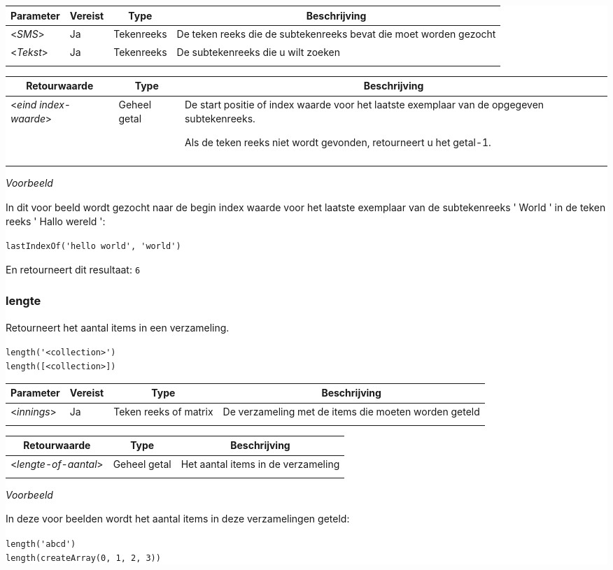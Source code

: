 | Parameter | Vereist | Type | Beschrijving |
| --------- | -------- | ---- | ----------- |
| <*SMS*> | Ja | Tekenreeks | De teken reeks die de subtekenreeks bevat die moet worden gezocht |
| <*Tekst*> | Ja | Tekenreeks | De subtekenreeks die u wilt zoeken |
|||||

| Retourwaarde | Type | Beschrijving |
| ------------ | ---- | ----------- |
| <*eind index-waarde*> | Geheel getal | De start positie of index waarde voor het laatste exemplaar van de opgegeven subtekenreeks. <p>Als de teken reeks niet wordt gevonden, retourneert u het getal-1. |
||||

*Voorbeeld*

In dit voor beeld wordt gezocht naar de begin index waarde voor het laatste exemplaar van de subtekenreeks ' World ' in de teken reeks ' Hallo wereld ':

```
lastIndexOf('hello world', 'world')
```

En retourneert dit resultaat: `6`

<a name="length"></a>

### <a name="length"></a>lengte

Retourneert het aantal items in een verzameling.

```
length('<collection>')
length([<collection>])
```

| Parameter | Vereist | Type | Beschrijving |
| --------- | -------- | ---- | ----------- |
| <*innings*> | Ja | Teken reeks of matrix | De verzameling met de items die moeten worden geteld |
|||||

| Retourwaarde | Type | Beschrijving |
| ------------ | ---- | ----------- |
| <*lengte-of-aantal*> | Geheel getal | Het aantal items in de verzameling |
||||

*Voorbeeld*

In deze voor beelden wordt het aantal items in deze verzamelingen geteld:

```
length('abcd')
length(createArray(0, 1, 2, 3))
```
